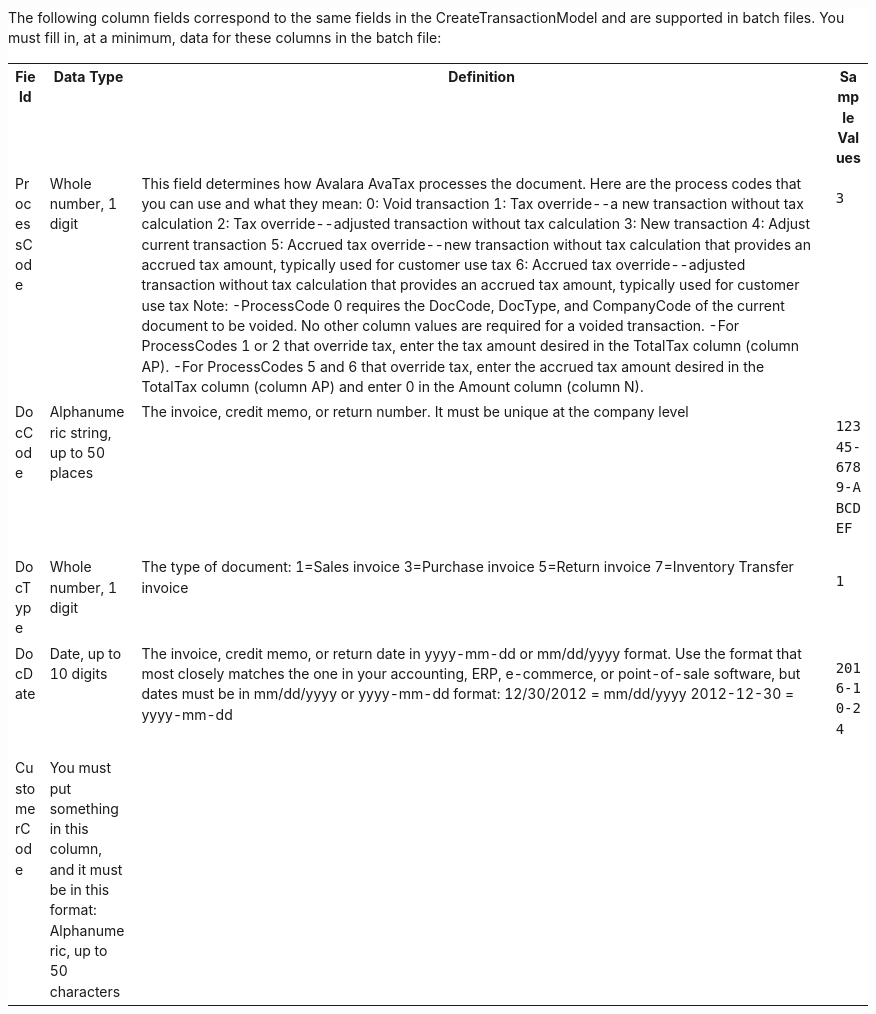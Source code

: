 The following column fields correspond to the same fields in the CreateTransactionModel and are supported in batch files.  You must fill in, at a minimum, data for these columns in the batch file:

<div class="mobile-table">
    <table class="styled-table">
        <tr>
            <th>Field</th>
            <th>Data Type</th>
            <th>Definition</th>
            <th>Sample Values</th>
        </tr>
        <tr>
            <td>ProcessCode</td>
            <td>Whole number, 1 digit</td>
            <td>This field determines how Avalara AvaTax processes the document. Here are the process codes that you can use and what they mean:
            0: Void transaction
            1: Tax override--a new transaction without tax calculation
            2: Tax override--adjusted transaction without tax calculation
            3: New transaction
            4: Adjust current transaction
            5: Accrued tax override--new transaction without tax calculation that provides an accrued tax amount, typically used for customer use tax
            6: Accrued tax override--adjusted transaction without tax calculation that provides an accrued tax amount, typically used for customer use tax
            Note:
            -ProcessCode 0 requires the DocCode, DocType, and CompanyCode of the current document to be voided. No other column values are required for a voided transaction.
            -For ProcessCodes 1 or 2 that override tax, enter the tax amount desired in the TotalTax column (column AP).
            -For ProcessCodes 5 and 6 that override tax, enter the accrued tax amount desired in the TotalTax column (column AP) and enter 0 in the Amount column (column N).</td>
            <td><pre>3</pre></td>
        </tr>
        <tr>
            <td>DocCode</td>
            <td>Alphanumeric string, up to 50 places</td>
            <td>The invoice, credit memo, or return number. It must be unique at the company level</td>
            <td><pre>12345-6789-ABCDEF</pre></td>
        </tr>
        <tr>
            <td>DocType</td>
            <td>Whole number, 1 digit</td>
            <td>The type of document:
            1=Sales invoice
            3=Purchase invoice
            5=Return invoice
            7=Inventory Transfer invoice</td>
            <td><pre>1</pre></td>
        </tr>
        <tr>
            <td>DocDate</td>
            <td>Date, up to 10 digits</td>
            <td>The invoice, credit memo, or return date in yyyy-mm-dd or mm/dd/yyyy format. Use the format that most closely matches the one in your accounting, ERP, e-commerce, or point-of-sale software, but dates must be in mm/dd/yyyy or yyyy-mm-dd format:
                12/30/2012 = mm/dd/yyyy
                2012-12-30 = yyyy-mm-dd</td>
            <td><pre>2016-10-24</pre></td>
        </tr>
        <tr>
            <td>CustomerCode</td>
            <td>You must put something in this column, and it must be in this format:
            Alphanumeric, up to 50 characters</td>